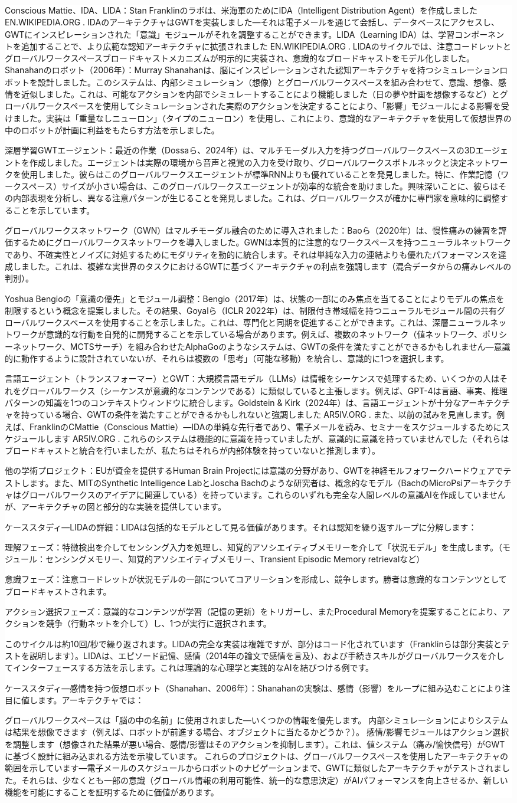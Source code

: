 Conscious Mattie、IDA、LIDA：Stan Franklinのラボは、米海軍のためにIDA（Intelligent Distribution Agent）を作成しました
EN.WIKIPEDIA.ORG
. IDAのアーキテクチャはGWTを実装しました—それは電子メールを通じて会話し、データベースにアクセスし、GWTにインスピレーションされた「意識」モジュールがそれを調整することができます。LIDA（Learning IDA）は、学習コンポーネントを追加することで、より広範な認知アーキテクチャに拡張されました
EN.WIKIPEDIA.ORG
. LIDAのサイクルでは、注意コードレットとグローバルワークスペースブロードキャストメカニズムが明示的に実装され、意識的なブロードキャストをモデル化しました。
Shanahanのロボット（2006年）：Murray Shanahanは、脳にインスピレーションされた認知アーキテクチャを持つシミュレーションロボットを設計しました。このシステムは、内部シミュレーション（想像）とグローバルワークスペースを組み合わせて、意識、想像、感情を近似しました。これは、可能なアクションを内部でシミュレートすることにより機能しました（日の夢や計画を想像するなど）とグローバルワークスペースを使用してシミュレーションされた実際のアクションを決定することにより、「影響」モジュールによる影響を受けました。実装は「重量なしニューロン」（タイプのニューロン）を使用し、これにより、意識的なアーキテクチャを使用して仮想世界の中のロボットが計画に利益をもたらす方法を示しました。

深層学習GWTエージェント：最近の作業（Dossaら、2024年）は、マルチモーダル入力を持つグローバルワークスベースの3Dエージェントを作成しました。エージェントは実際の環境から音声と視覚の入力を受け取り、グローバルワークスボトルネックと決定ネットワークを使用しました。彼らはこのグローバルワークスエージェントが標準RNNよりも優れていることを発見しました。特に、作業記憶（ワークスペース）サイズが小さい場合は、このグローバルワークスエージェントが効率的な統合を助けました。興味深いことに、彼らはその内部表現を分析し、異なる注意パターンが生じることを発見しました。これは、グローバルワークスが確かに専門家を意味的に調整することを示しています。

グローバルワークスネットワーク（GWN）はマルチモーダル融合のために導入されました：Baoら（2020年）は、慢性痛みの練習を評価するためにグローバルワークスネットワークを導入しました。GWNは本質的に注意的なワークスペースを持つニューラルネットワークであり、不確実性とノイズに対処するためにモダリティを動的に統合します。それは単純な入力の連結よりも優れたパフォーマンスを達成しました。これは、複雑な実世界のタスクにおけるGWTに基づくアーキテクチャの利点を強調します（混合データからの痛みレベルの判別）。

Yoshua Bengioの「意識の優先」とモジュール調整：Bengio（2017年）は、状態の一部にのみ焦点を当てることによりモデルの焦点を制限するという概念を提案しました。その結果、Goyalら（ICLR 2022年）は、制限付き帯域幅を持つニューラルモジュール間の共有グローバルワークスペースを使用することを示しました。これは、専門化と同期を促進することができます。これは、深層ニューラルネットワークが意識的な行動を自発的に開発することを示している場合があります。例えば、複数のネットワーク（値ネットワーク、ポリシーネットワーク、MCTSサーチ）を組み合わせたAlphaGoのようなシステムは、GWTの条件を満たすことができるかもしれません—意識的に動作するように設計されていないが、それらは複数の「思考」（可能な移動）を統合し、意識的に1つを選択します。

言語エージェント（トランスフォーマー）とGWT：大規模言語モデル（LLMs）は情報をシーケンスで処理するため、いくつかの人はそれをグローバルワークス（シーケンスが意識的なコンテンツである）に類似していると主張します。例えば、GPT-4は言語、事実、推理パターンの知識を1つのコンテキストウィンドウに統合します。Goldstein & Kirk（2024年）は、言語エージェントが十分なアーキテクチャを持っている場合、GWTの条件を満たすことができるかもしれないと強調しました
AR5IV.ORG
. また、以前の試みを見直します。例えば、FranklinのCMattie（Conscious Mattie）—IDAの単純な先行者であり、電子メールを読み、セミナーをスケジュールするためにスケジュールします
AR5IV.ORG
. これらのシステムは機能的に意識を持っていましたが、意識的に意識を持っていませんでした（それらはブロードキャストと統合を行いましたが、私たちはそれらが内部体験を持っていないと推測します）。

他の学術プロジェクト：EUが資金を提供するHuman Brain Projectには意識の分野があり、GWTを神経モルフォワークハードウェアでテストします。また、MITのSynthetic Intelligence LabとJoscha Bachのような研究者は、概念的なモデル（BachのMicroPsiアーキテクチャはグローバルワークスのアイデアに関連している）を持っています。これらのいずれも完全な人間レベルの意識AIを作成していませんが、アーキテクチャの図と部分的な実装を提供しています。

ケーススタディ—LIDAの詳細：LIDAは包括的なモデルとして見る価値があります。それは認知を繰り返すループに分解します：

理解フェーズ：特徴検出を介してセンシング入力を処理し、知覚的アソシエイティブメモリーを介して「状況モデル」を生成します。（モジュール：センシングメモリー、知覚的アソシエイティブメモリー、Transient Episodic Memory retrievalなど）

意識フェーズ：注意コードレットが状況モデルの一部についてコアリーションを形成し、競争します。勝者は意識的なコンテンツとしてブロードキャストされます。

アクション選択フェーズ：意識的なコンテンツが学習（記憶の更新）をトリガーし、またProcedural Memoryを提案することにより、アクションを競争（行動ネットを介して）し、1つが実行に選択されます。

このサイクルは約10回/秒で繰り返されます。LIDAの完全な実装は複雑ですが、部分はコード化されています（Franklinらは部分実装とテストを説明します）。LIDAは、エピソード記憶、感情（2014年の論文で感情を言及）、および手続きスキルがグローバルワークスを介してインターフェースする方法を示します。これは理論的な心理学と実践的なAIを結びつける例です。

ケーススタディ—感情を持つ仮想ロボット（Shanahan、2006年）：Shanahanの実験は、感情（影響）をループに組み込むことにより注目に値します。アーキテクチャでは：

グローバルワークスペースは「脳の中の名前」に使用されました—いくつかの情報を優先します。
内部シミュレーションによりシステムは結果を想像できます（例えば、ロボットが前進する場合、オブジェクトに当たるかどうか？）。
感情/影響モジュールはアクション選択を調整します（想像された結果が悪い場合、感情/影響はそのアクションを抑制します）。これは、値システム（痛み/愉快信号）がGWTに基づく設計に組み込まれる方法を示唆しています。
これらのプロジェクトは、グローバルワークスペースを使用したアーキテクチャの範囲を示しています—電子メールのスケジュールからロボットのナビゲーションまで、GWTに類似したアーキテクチャがテストされました。それらは、少なくとも一部の意識（グローバル情報の利用可能性、統一的な意思決定）がAIパフォーマンスを向上させるか、新しい機能を可能にすることを証明するために価値があります。
